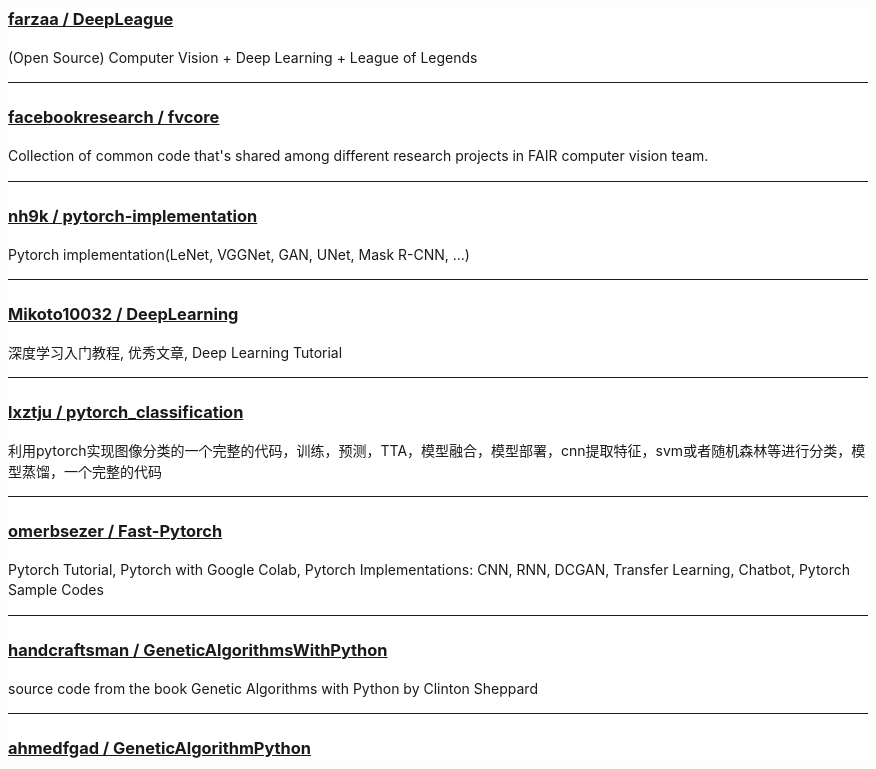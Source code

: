 ### [farzaa / DeepLeague](https://github.com/farzaa/DeepLeague)

(Open Source) Computer Vision + Deep Learning + League of Legends

---

### [facebookresearch / fvcore](https://github.com/facebookresearch/fvcore)

Collection of common code that's shared among different research projects in FAIR computer vision team.

---

### [nh9k / pytorch-implementation](https://github.com/nh9k/pytorch-implementation)

Pytorch implementation(LeNet, VGGNet, GAN, UNet, Mask R-CNN, ...)

---

### [Mikoto10032 / DeepLearning](https://github.com/Mikoto10032/DeepLearning)

深度学习入门教程, 优秀文章, Deep Learning Tutorial

---

### [lxztju / pytorch_classification](https://github.com/lxztju/pytorch_classification)

利用pytorch实现图像分类的一个完整的代码，训练，预测，TTA，模型融合，模型部署，cnn提取特征，svm或者随机森林等进行分类，模型蒸馏，一个完整的代码

---

### [omerbsezer / Fast-Pytorch](https://github.com/omerbsezer/Fast-Pytorch)

Pytorch Tutorial, Pytorch with Google Colab, Pytorch Implementations: CNN, RNN, DCGAN, Transfer Learning, Chatbot, Pytorch Sample Codes

---

### [handcraftsman / GeneticAlgorithmsWithPython](https://github.com/handcraftsman/GeneticAlgorithmsWithPython)

source code from the book Genetic Algorithms with Python by Clinton Sheppard

---

### [ahmedfgad / GeneticAlgorithmPython](https://github.com/ahmedfgad/GeneticAlgorithmPython)
